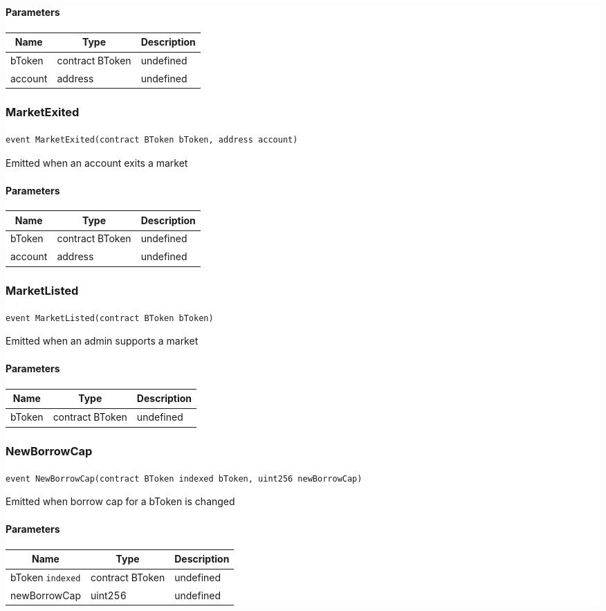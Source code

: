 
#### Parameters

| Name | Type | Description |
|---|---|---|
| bToken  | contract BToken | undefined |
| account  | address | undefined |

### MarketExited

```solidity
event MarketExited(contract BToken bToken, address account)
```

Emitted when an account exits a market



#### Parameters

| Name | Type | Description |
|---|---|---|
| bToken  | contract BToken | undefined |
| account  | address | undefined |

### MarketListed

```solidity
event MarketListed(contract BToken bToken)
```

Emitted when an admin supports a market



#### Parameters

| Name | Type | Description |
|---|---|---|
| bToken  | contract BToken | undefined |

### NewBorrowCap

```solidity
event NewBorrowCap(contract BToken indexed bToken, uint256 newBorrowCap)
```

Emitted when borrow cap for a bToken is changed



#### Parameters

| Name | Type | Description |
|---|---|---|
| bToken `indexed` | contract BToken | undefined |
| newBorrowCap  | uint256 | undefined |
